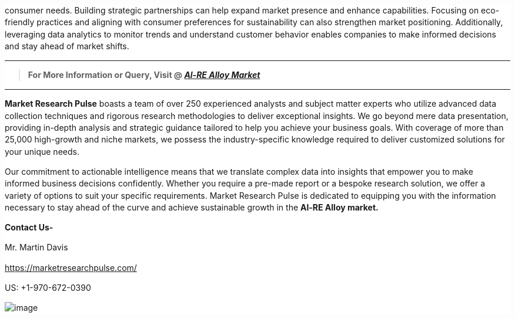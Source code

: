 consumer needs. Building strategic partnerships can help expand market presence and enhance capabilities. Focusing on eco-friendly practices and aligning with consumer preferences for sustainability can also strengthen market positioning. Additionally, leveraging data analytics to monitor trends and understand customer behavior enables companies to make informed decisions and stay ahead of market shifts.</p><hr /><blockquote><p><strong>For More Information or Query, Visit @&nbsp;<em><a href="https://marketresearchpulse.com/report/103825/al-re-alloy-market?utm_source=Linkedin&utm_medium=052">Al-RE Alloy Market</a></em></strong></p></blockquote><hr /><p><strong>Market Research Pulse</strong> boasts a team of over 250 experienced analysts and subject matter experts who utilize advanced data collection techniques and rigorous research methodologies to deliver exceptional insights. We go beyond mere data presentation, providing in-depth analysis and strategic guidance tailored to help you achieve your business goals. With coverage of more than 25,000 high-growth and niche markets, we possess the industry-specific knowledge required to deliver customized solutions for your unique needs.</p><p>Our commitment to actionable intelligence means that we translate complex data into insights that empower you to make informed business decisions confidently. Whether you require a pre-made report or a bespoke research solution, we offer a variety of options to suit your specific requirements. Market Research Pulse is dedicated to equipping you with the information necessary to stay ahead of the curve and achieve sustainable growth in the <strong>Al-RE Alloy market.</strong></p><p><strong>Contact Us-</strong></p><p>Mr. Martin Davis</p><p>https://marketresearchpulse.com/</p><p>US: +1-970-672-0390</p>
![image](https://github.com/user-attachments/assets/e89f2c02-f85e-438d-9550-e241642318d7)
